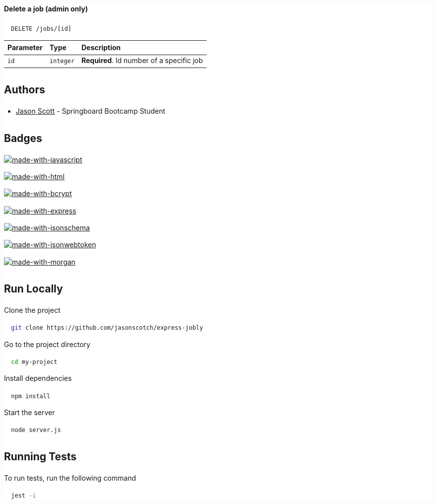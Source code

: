 #### Delete a job (admin only)

```http
  DELETE /jobs/[id]
```

| Parameter | Type     | Description                |
| :-------- | :------- | :------------------------- |
| `id` | `integer` | **Required**. Id number of a specific job |


## Authors

- [Jason Scott](https://github.com/jasonscotch) - Springboard Bootcamp Student


## Badges

[![made-with-javascript](https://img.shields.io/badge/Made%20with-JavaScript-yellow.svg)](https://shields.io/) 

[![made-with-html](https://img.shields.io/badge/Made%20with-HTML-red.svg)](https://shields.io/)

[![made-with-bcrypt](https://img.shields.io/badge/Made%20with-bcrypt-blue.svg)](https://shields.io/)

[![made-with-express](https://img.shields.io/badge/Made%20with-Express-green.svg)](https://shields.io/)

[![made-with-jsonschema](https://img.shields.io/badge/Made%20with-JSONSchema-purple.svg)](https://shields.io/)

[![made-with-jsonwebtoken](https://img.shields.io/badge/Made%20with-JSONWebToken-orange.svg)](https://shields.io/)

[![made-with-morgan](https://img.shields.io/badge/Made%20with-Morgan-white.svg)](https://shields.io/)


## Run Locally

Clone the project

```bash
  git clone https://github.com/jasonscotch/express-jobly
```

Go to the project directory

```bash
  cd my-project
```

Install dependencies

```bash
  npm install
```

Start the server

```bash
  node server.js
```


## Running Tests

To run tests, run the following command

```bash
  jest -i
```

